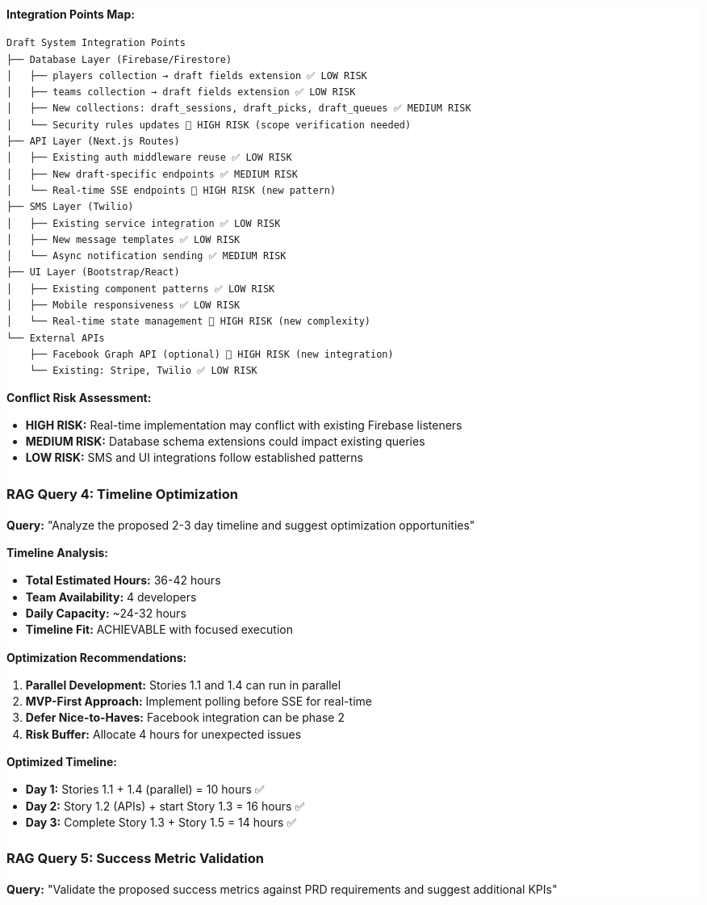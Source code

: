 **Integration Points Map:**
```
Draft System Integration Points
├── Database Layer (Firebase/Firestore)
│   ├── players collection → draft fields extension ✅ LOW RISK
│   ├── teams collection → draft fields extension ✅ LOW RISK
│   ├── New collections: draft_sessions, draft_picks, draft_queues ✅ MEDIUM RISK
│   └── Security rules updates 🔴 HIGH RISK (scope verification needed)
├── API Layer (Next.js Routes)
│   ├── Existing auth middleware reuse ✅ LOW RISK
│   ├── New draft-specific endpoints ✅ MEDIUM RISK
│   └── Real-time SSE endpoints 🔴 HIGH RISK (new pattern)
├── SMS Layer (Twilio)
│   ├── Existing service integration ✅ LOW RISK
│   ├── New message templates ✅ LOW RISK
│   └── Async notification sending ✅ MEDIUM RISK
├── UI Layer (Bootstrap/React)
│   ├── Existing component patterns ✅ LOW RISK
│   ├── Mobile responsiveness ✅ LOW RISK
│   └── Real-time state management 🔴 HIGH RISK (new complexity)
└── External APIs
    ├── Facebook Graph API (optional) 🔴 HIGH RISK (new integration)
    └── Existing: Stripe, Twilio ✅ LOW RISK
```

**Conflict Risk Assessment:**
- **HIGH RISK:** Real-time implementation may conflict with existing Firebase listeners
- **MEDIUM RISK:** Database schema extensions could impact existing queries
- **LOW RISK:** SMS and UI integrations follow established patterns

### RAG Query 4: Timeline Optimization
**Query:** "Analyze the proposed 2-3 day timeline and suggest optimization opportunities"

**Timeline Analysis:**
- **Total Estimated Hours:** 36-42 hours
- **Team Availability:** 4 developers
- **Daily Capacity:** ~24-32 hours
- **Timeline Fit:** ACHIEVABLE with focused execution

**Optimization Recommendations:**
1. **Parallel Development:** Stories 1.1 and 1.4 can run in parallel
2. **MVP-First Approach:** Implement polling before SSE for real-time
3. **Defer Nice-to-Haves:** Facebook integration can be phase 2
4. **Risk Buffer:** Allocate 4 hours for unexpected issues

**Optimized Timeline:**
- **Day 1:** Stories 1.1 + 1.4 (parallel) = 10 hours ✅
- **Day 2:** Story 1.2 (APIs) + start Story 1.3 = 16 hours ✅
- **Day 3:** Complete Story 1.3 + Story 1.5 = 14 hours ✅

### RAG Query 5: Success Metric Validation
**Query:** "Validate the proposed success metrics against PRD requirements and suggest additional KPIs"
